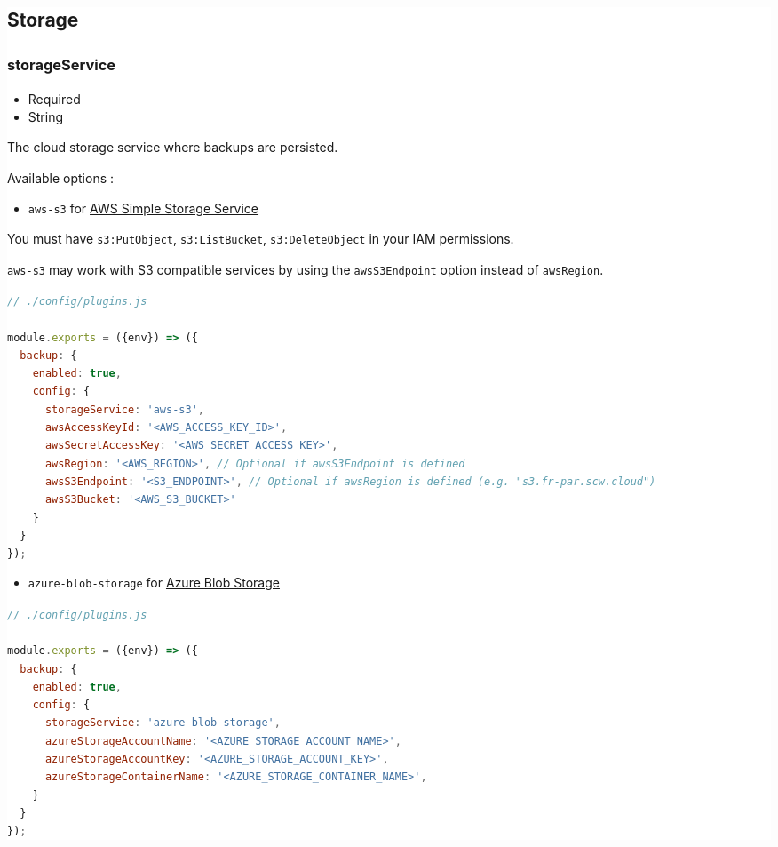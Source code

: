 ## Storage

### storageService

- Required
- String

The cloud storage service where backups are persisted.

Available options :

* `aws-s3` for [AWS Simple Storage Service](https://aws.amazon.com/s3)

You must have `s3:PutObject`, `s3:ListBucket`, `s3:DeleteObject` in your IAM permissions.

`aws-s3` may work with S3 compatible services by using the `awsS3Endpoint` option instead of `awsRegion`.

```js
// ./config/plugins.js

module.exports = ({env}) => ({
  backup: {
    enabled: true,
    config: {
      storageService: 'aws-s3',
      awsAccessKeyId: '<AWS_ACCESS_KEY_ID>',
      awsSecretAccessKey: '<AWS_SECRET_ACCESS_KEY>',
      awsRegion: '<AWS_REGION>', // Optional if awsS3Endpoint is defined
      awsS3Endpoint: '<S3_ENDPOINT>', // Optional if awsRegion is defined (e.g. "s3.fr-par.scw.cloud")
      awsS3Bucket: '<AWS_S3_BUCKET>'
    }
  }
});
```

* `azure-blob-storage` for [Azure Blob Storage](https://azure.microsoft.com/products/storage/blobs)

```js
// ./config/plugins.js

module.exports = ({env}) => ({
  backup: {
    enabled: true,
    config: {
      storageService: 'azure-blob-storage',
      azureStorageAccountName: '<AZURE_STORAGE_ACCOUNT_NAME>',
      azureStorageAccountKey: '<AZURE_STORAGE_ACCOUNT_KEY>',
      azureStorageContainerName: '<AZURE_STORAGE_CONTAINER_NAME>',
    }
  }
});
```
